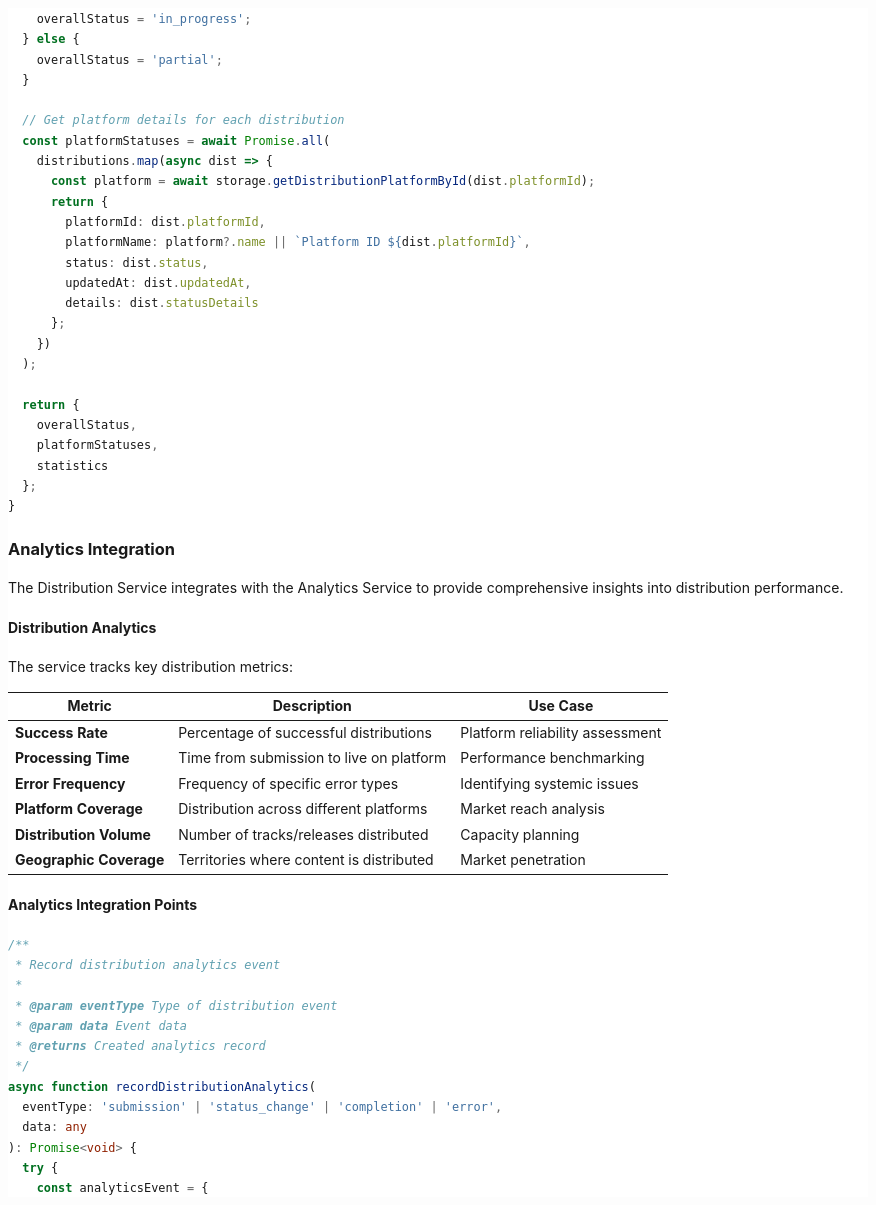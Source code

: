 ```typescript
    overallStatus = 'in_progress';
  } else {
    overallStatus = 'partial';
  }

  // Get platform details for each distribution
  const platformStatuses = await Promise.all(
    distributions.map(async dist => {
      const platform = await storage.getDistributionPlatformById(dist.platformId);
      return {
        platformId: dist.platformId,
        platformName: platform?.name || `Platform ID ${dist.platformId}`,
        status: dist.status,
        updatedAt: dist.updatedAt,
        details: dist.statusDetails
      };
    })
  );

  return {
    overallStatus,
    platformStatuses,
    statistics
  };
}
```

### Analytics Integration

The Distribution Service integrates with the Analytics Service to provide comprehensive insights into distribution performance.

#### Distribution Analytics

The service tracks key distribution metrics:

| Metric | Description | Use Case |
|--------|-------------|----------|
| **Success Rate** | Percentage of successful distributions | Platform reliability assessment |
| **Processing Time** | Time from submission to live on platform | Performance benchmarking |
| **Error Frequency** | Frequency of specific error types | Identifying systemic issues |
| **Platform Coverage** | Distribution across different platforms | Market reach analysis |
| **Distribution Volume** | Number of tracks/releases distributed | Capacity planning |
| **Geographic Coverage** | Territories where content is distributed | Market penetration |

#### Analytics Integration Points

```typescript
/**
 * Record distribution analytics event
 * 
 * @param eventType Type of distribution event
 * @param data Event data
 * @returns Created analytics record
 */
async function recordDistributionAnalytics(
  eventType: 'submission' | 'status_change' | 'completion' | 'error',
  data: any
): Promise<void> {
  try {
    const analyticsEvent = {
```